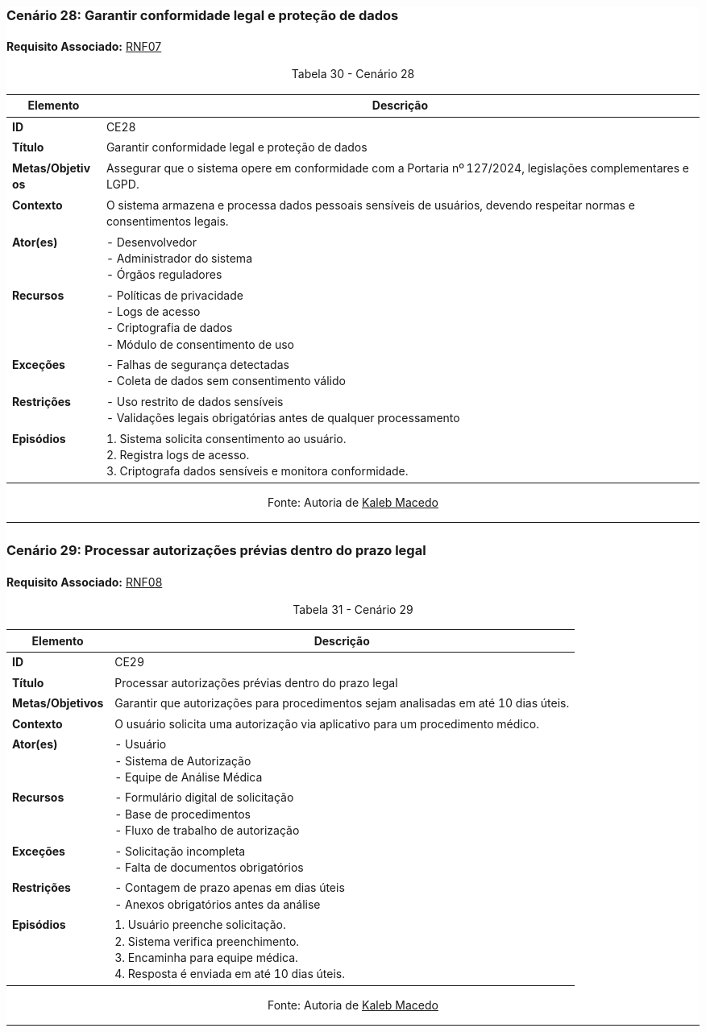 ### Cenário 28: Garantir conformidade legal e proteção de dados  
**Requisito Associado:** [RNF07](../../../elicitacao/requisitos_finais/#RNF07)  

<p align="center">Tabela 30 - Cenário 28</p>

| Elemento        | Descrição                                                                                          |
|-----------------|--------------------------------------------------------------------------------------------------|
|**ID**|  <a id="CE28">CE28</a>  |
| **Título**          | Garantir conformidade legal e proteção de dados                                                   |
| **Metas/Objetivos** | Assegurar que o sistema opere em conformidade com a Portaria nº 127/2024, legislações complementares e LGPD. |
| **Contexto**        | O sistema armazena e processa dados pessoais sensíveis de usuários, devendo respeitar normas e consentimentos legais. |
| **Ator(es)**        | - Desenvolvedor<br>- Administrador do sistema<br>- Órgãos reguladores                               |
| **Recursos**        | - Políticas de privacidade<br>- Logs de acesso<br>- Criptografia de dados<br>- Módulo de consentimento de uso |
| **Exceções**        | - Falhas de segurança detectadas<br>- Coleta de dados sem consentimento válido                      |
| **Restrições**      | - Uso restrito de dados sensíveis<br>- Validações legais obrigatórias antes de qualquer processamento |
| **Episódios**       | 1. Sistema solicita consentimento ao usuário.<br>2. Registra logs de acesso.<br>3. Criptografa dados sensíveis e monitora conformidade. |

<p align="center">Fonte: Autoria de <a href="https://github.com/kalebmacedo">Kaleb Macedo</a></p>

---

### Cenário 29: Processar autorizações prévias dentro do prazo legal  
**Requisito Associado:** [RNF08](../../../elicitacao/requisitos_finais/#RNF08)  

<p align="center">Tabela 31 - Cenário 29</p>

| Elemento        | Descrição                                                                                   |
|-----------------|-------------------------------------------------------------------------------------------|
|**ID**|  <a id="CE29">CE29</a>  |
| **Título**           | Processar autorizações prévias dentro do prazo legal                                       |
| **Metas/Objetivos** | Garantir que autorizações para procedimentos sejam analisadas em até 10 dias úteis.        |
| **Contexto**        | O usuário solicita uma autorização via aplicativo para um procedimento médico.             |
| **Ator(es)**        | - Usuário<br>- Sistema de Autorização<br>- Equipe de Análise Médica                         |
| **Recursos**        | - Formulário digital de solicitação<br>- Base de procedimentos<br>- Fluxo de trabalho de autorização |
| **Exceções**        | - Solicitação incompleta<br>- Falta de documentos obrigatórios                              |
| **Restrições**      | - Contagem de prazo apenas em dias úteis<br>- Anexos obrigatórios antes da análise          |
| **Episódios**       | 1. Usuário preenche solicitação.<br>2. Sistema verifica preenchimento.<br>3. Encaminha para equipe médica.<br>4. Resposta é enviada em até 10 dias úteis. |

<p align="center">Fonte: Autoria de <a href="https://github.com/kalebmacedo">Kaleb Macedo</a></p>

---
